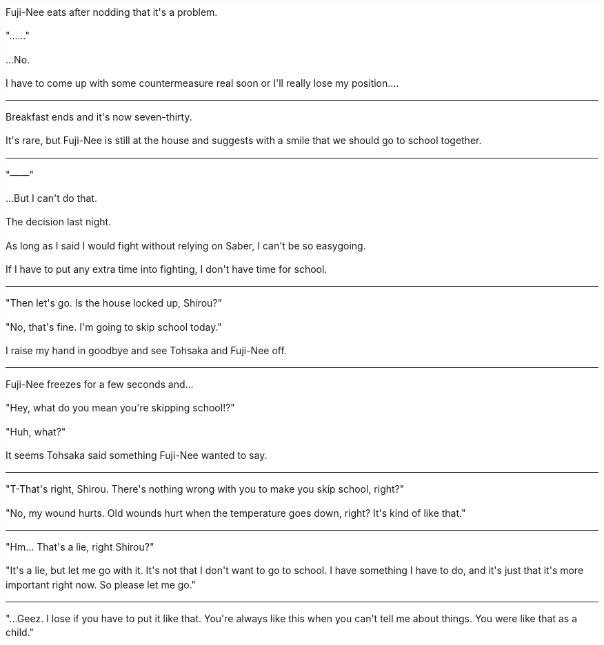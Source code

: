 Fuji-Nee eats after nodding that it's a problem.  
  
"......"  
  
...No.  
  
I have to come up with some countermeasure real soon or I'll really lose my position....  
  
---  
  
Breakfast ends and it's now seven-thirty.  
  
It's rare, but Fuji-Nee is still at the house and suggests with a smile that we should go to school together.  
  
---  
  
"――"  
  
...But I can't do that.  
  
The decision last night.  
  
As long as I said I would fight without relying on Saber, I can't be so easygoing.  
  
If I have to put any extra time into fighting, I don't have time for school.  
  
---  
  
"Then let's go. Is the house locked up, Shirou?"  
  
"No, that's fine. I'm going to skip school today."  
  
I raise my hand in goodbye and see Tohsaka and Fuji-Nee off.  
  
---  
  
Fuji-Nee freezes for a few seconds and...  
  
"Hey, what do you mean you're skipping school!?"  
  
"Huh, what?"  
  
It seems Tohsaka said something Fuji-Nee wanted to say.  
  
---  
  
"T-That's right, Shirou. There's nothing wrong with you to make you skip school, right?"  
  
"No, my wound hurts. Old wounds hurt when the temperature goes down, right? It's kind of like that."  
  
---  
  
"Hm... That's a lie, right Shirou?"  
  
"It's a lie, but let me go with it. It's not that I don't want to go to school. I have something I have to do, and it's just that it's more important right now. So please let me go."  
  
---  
  
"...Geez. I lose if you have to put it like that. You're always like this when you can't tell me about things. You were like that as a child."  
  